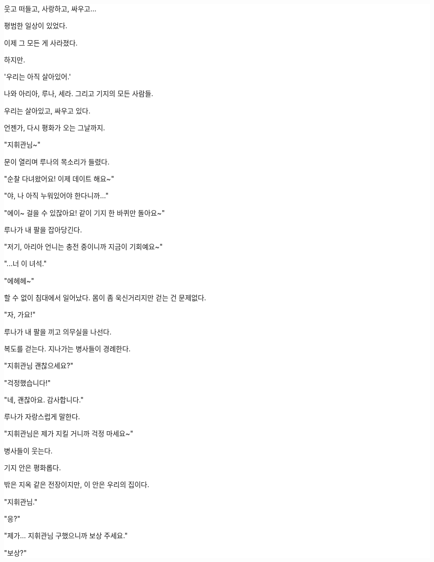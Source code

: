 웃고 떠들고, 사랑하고, 싸우고...

평범한 일상이 있었다.

이제 그 모든 게 사라졌다.

하지만.

'우리는 아직 살아있어.'

나와 아리아, 루나, 세라. 그리고 기지의 모든 사람들.

우리는 살아있고, 싸우고 있다.

언젠가, 다시 평화가 오는 그날까지.

"지휘관님~"

문이 열리며 루나의 목소리가 들렸다.

"순찰 다녀왔어요! 이제 데이트 해요~"

"야, 나 아직 누워있어야 한다니까..."

"에이~ 걸을 수 있잖아요! 같이 기지 한 바퀴만 돌아요~"

루나가 내 팔을 잡아당긴다.

"저기, 아리아 언니는 충전 중이니까 지금이 기회예요~"

"...너 이 녀석."

"에헤헤~"

할 수 없이 침대에서 일어났다. 몸이 좀 욱신거리지만 걷는 건 문제없다.

"자, 가요!"

루나가 내 팔을 끼고 의무실을 나선다.

복도를 걷는다. 지나가는 병사들이 경례한다.

"지휘관님 괜찮으세요?"

"걱정했습니다!"

"네, 괜찮아요. 감사합니다."

루나가 자랑스럽게 말한다.

"지휘관님은 제가 지킬 거니까 걱정 마세요~"

병사들이 웃는다.

기지 안은 평화롭다.

밖은 지옥 같은 전장이지만, 이 안은 우리의 집이다.

"지휘관님."

"응?"

"제가... 지휘관님 구했으니까 보상 주세요."

"보상?"
